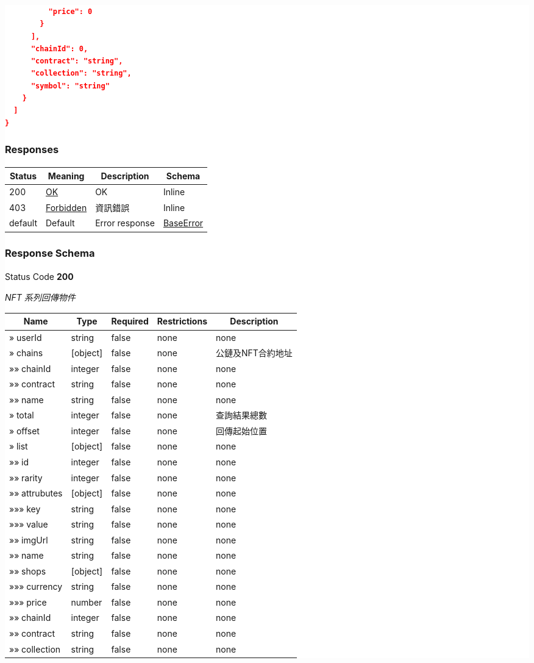 ```json
          "price": 0
        }
      ],
      "chainId": 0,
      "contract": "string",
      "collection": "string",
      "symbol": "string"
    }
  ]
}
```

<h3 id="collectionmember-responses">Responses</h3>

|Status|Meaning|Description|Schema|
|---|---|---|---|
|200|[OK](https://tools.ietf.org/html/rfc7231#section-6.3.1)|OK|Inline|
|403|[Forbidden](https://tools.ietf.org/html/rfc7231#section-6.5.3)|資訊錯誤|Inline|
|default|Default|Error response|[BaseError](#schemabaseerror)|

<h3 id="collectionmember-responseschema">Response Schema</h3>

Status Code **200**

*NFT 系列回傳物件*

|Name|Type|Required|Restrictions|Description|
|---|---|---|---|---|
|» userId|string|false|none|none|
|» chains|[object]|false|none|公鏈及NFT合約地址|
|»» chainId|integer|false|none|none|
|»» contract|string|false|none|none|
|»» name|string|false|none|none|
|» total|integer|false|none|查詢結果總數|
|» offset|integer|false|none|回傳起始位置|
|» list|[object]|false|none|none|
|»» id|integer|false|none|none|
|»» rarity|integer|false|none|none|
|»» attrubutes|[object]|false|none|none|
|»»» key|string|false|none|none|
|»»» value|string|false|none|none|
|»» imgUrl|string|false|none|none|
|»» name|string|false|none|none|
|»» shops|[object]|false|none|none|
|»»» currency|string|false|none|none|
|»»» price|number|false|none|none|
|»» chainId|integer|false|none|none|
|»» contract|string|false|none|none|
|»» collection|string|false|none|none|